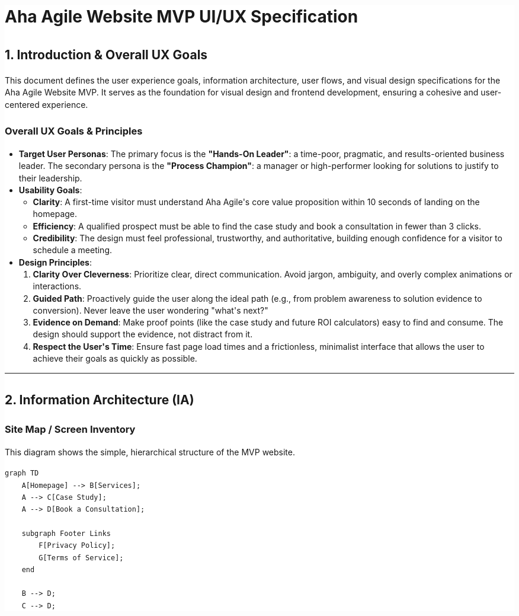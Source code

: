# Aha Agile Website MVP UI/UX Specification

## 1. Introduction & Overall UX Goals

This document defines the user experience goals, information architecture, user flows, and visual design specifications for the Aha Agile Website MVP. It serves as the foundation for visual design and frontend development, ensuring a cohesive and user-centered experience.

### Overall UX Goals & Principles

*   **Target User Personas**: The primary focus is the **"Hands-On Leader"**: a time-poor, pragmatic, and results-oriented business leader. The secondary persona is the **"Process Champion"**: a manager or high-performer looking for solutions to justify to their leadership.
*   **Usability Goals**:
    *   **Clarity**: A first-time visitor must understand Aha Agile's core value proposition within 10 seconds of landing on the homepage.
    *   **Efficiency**: A qualified prospect must be able to find the case study and book a consultation in fewer than 3 clicks.
    *   **Credibility**: The design must feel professional, trustworthy, and authoritative, building enough confidence for a visitor to schedule a meeting.
*   **Design Principles**:
    1.  **Clarity Over Cleverness**: Prioritize clear, direct communication. Avoid jargon, ambiguity, and overly complex animations or interactions.
    2.  **Guided Path**: Proactively guide the user along the ideal path (e.g., from problem awareness to solution evidence to conversion). Never leave the user wondering "what's next?"
    3.  **Evidence on Demand**: Make proof points (like the case study and future ROI calculators) easy to find and consume. The design should support the evidence, not distract from it.
    4.  **Respect the User's Time**: Ensure fast page load times and a frictionless, minimalist interface that allows the user to achieve their goals as quickly as possible.

---

## 2. Information Architecture (IA)

### Site Map / Screen Inventory

This diagram shows the simple, hierarchical structure of the MVP website.

```mermaid
graph TD
    A[Homepage] --> B[Services];
    A --> C[Case Study];
    A --> D[Book a Consultation];
    
    subgraph Footer Links
        F[Privacy Policy];
        G[Terms of Service];
    end

    B --> D;
    C --> D;
```
